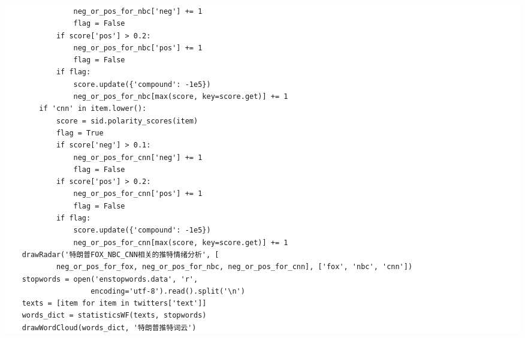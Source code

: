                     neg_or_pos_for_nbc['neg'] += 1
                    flag = False
                if score['pos'] > 0.2:
                    neg_or_pos_for_nbc['pos'] += 1
                    flag = False
                if flag:
                    score.update({'compound': -1e5})
                    neg_or_pos_for_nbc[max(score, key=score.get)] += 1
            if 'cnn' in item.lower():
                score = sid.polarity_scores(item)
                flag = True
                if score['neg'] > 0.1:
                    neg_or_pos_for_cnn['neg'] += 1
                    flag = False
                if score['pos'] > 0.2:
                    neg_or_pos_for_cnn['pos'] += 1
                    flag = False
                if flag:
                    score.update({'compound': -1e5})
                    neg_or_pos_for_cnn[max(score, key=score.get)] += 1
        drawRadar('特朗普FOX_NBC_CNN相关的推特情绪分析', [
                neg_or_pos_for_fox, neg_or_pos_for_nbc, neg_or_pos_for_cnn], ['fox', 'nbc', 'cnn'])
        stopwords = open('enstopwords.data', 'r',
                        encoding='utf-8').read().split('\n')
        texts = [item for item in twitters['text']]
        words_dict = statisticsWF(texts, stopwords)
        drawWordCloud(words_dict, '特朗普推特词云')
